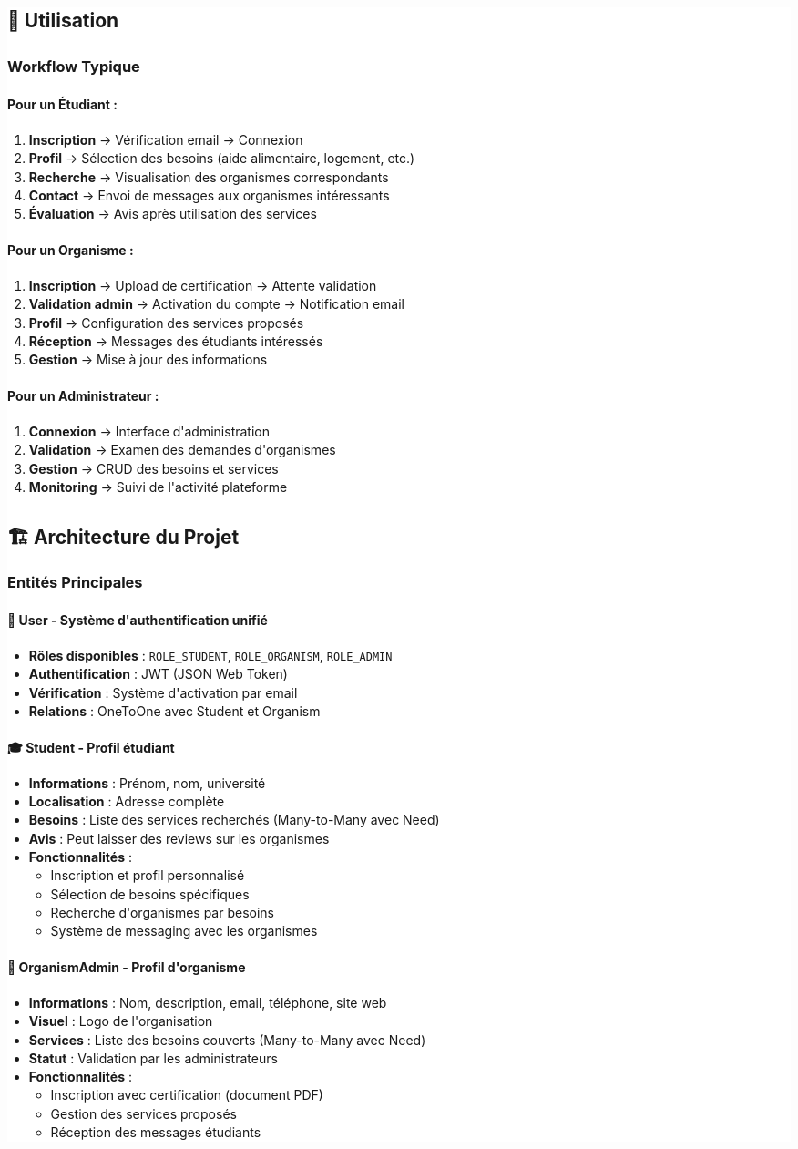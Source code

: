 ## 🎯 Utilisation

### Workflow Typique

#### Pour un Étudiant :
1. **Inscription** → Vérification email → Connexion
2. **Profil** → Sélection des besoins (aide alimentaire, logement, etc.)
3. **Recherche** → Visualisation des organismes correspondants
4. **Contact** → Envoi de messages aux organismes intéressants
5. **Évaluation** → Avis après utilisation des services

#### Pour un Organisme :
1. **Inscription** → Upload de certification → Attente validation
2. **Validation admin** → Activation du compte → Notification email
3. **Profil** → Configuration des services proposés
4. **Réception** → Messages des étudiants intéressés
5. **Gestion** → Mise à jour des informations

#### Pour un Administrateur :
1. **Connexion** → Interface d'administration
2. **Validation** → Examen des demandes d'organismes
3. **Gestion** → CRUD des besoins et services
4. **Monitoring** → Suivi de l'activité plateforme


## 🏗️ Architecture du Projet

### Entités Principales

#### 👤 **User** - Système d'authentification unifié
- **Rôles disponibles** : `ROLE_STUDENT`, `ROLE_ORGANISM`, `ROLE_ADMIN`
- **Authentification** : JWT (JSON Web Token)
- **Vérification** : Système d'activation par email
- **Relations** : OneToOne avec Student et Organism

#### 🎓 **Student** - Profil étudiant
- **Informations** : Prénom, nom, université
- **Localisation** : Adresse complète
- **Besoins** : Liste des services recherchés (Many-to-Many avec Need)
- **Avis** : Peut laisser des reviews sur les organismes
- **Fonctionnalités** :
  - Inscription et profil personnalisé
  - Sélection de besoins spécifiques
  - Recherche d'organismes par besoins
  - Système de messaging avec les organismes

#### 🏢 **OrganismAdmin** - Profil d'organisme
- **Informations** : Nom, description, email, téléphone, site web
- **Visuel** : Logo de l'organisation
- **Services** : Liste des besoins couverts (Many-to-Many avec Need)
- **Statut** : Validation par les administrateurs
- **Fonctionnalités** :
  - Inscription avec certification (document PDF)
  - Gestion des services proposés
  - Réception des messages étudiants
